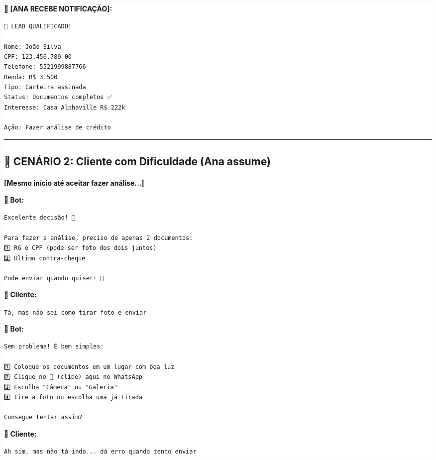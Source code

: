 **📱 [ANA RECEBE NOTIFICAÇÃO]:**

```
🎯 LEAD QUALIFICADO!

Nome: João Silva
CPF: 123.456.789-00
Telefone: 5521999887766
Renda: R$ 3.500
Tipo: Carteira assinada
Status: Documentos completos ✅
Interesse: Casa Alphaville R$ 222k

Ação: Fazer análise de crédito
```

---

## 🎯 CENÁRIO 2: Cliente com Dificuldade (Ana assume)

**[Mesmo início até aceitar fazer análise...]**

**🤖 Bot:**

```
Excelente decisão! 🎉

Para fazer a análise, preciso de apenas 2 documentos:
1️⃣ RG e CPF (pode ser foto dos dois juntos)
2️⃣ Último contra-cheque

Pode enviar quando quiser! 📸
```

**👤 Cliente:**

```
Tá, mas não sei como tirar foto e enviar
```

**🤖 Bot:**

```
Sem problema! É bem simples:

1️⃣ Coloque os documentos em um lugar com boa luz
2️⃣ Clique no 📎 (clipe) aqui no WhatsApp
3️⃣ Escolha "Câmera" ou "Galeria"
4️⃣ Tire a foto ou escolha uma já tirada

Consegue tentar assim?
```

**👤 Cliente:**

```
Ah sim, mas não tá indo... dá erro quando tento enviar
```
